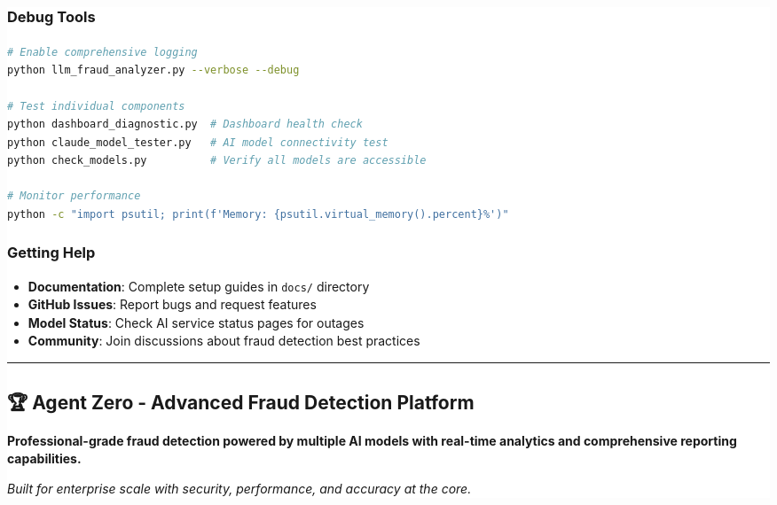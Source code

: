 ### **Debug Tools**
```bash
# Enable comprehensive logging
python llm_fraud_analyzer.py --verbose --debug

# Test individual components
python dashboard_diagnostic.py  # Dashboard health check
python claude_model_tester.py   # AI model connectivity test
python check_models.py          # Verify all models are accessible

# Monitor performance
python -c "import psutil; print(f'Memory: {psutil.virtual_memory().percent}%')"
```

### **Getting Help**
- **Documentation**: Complete setup guides in `docs/` directory
- **GitHub Issues**: Report bugs and request features
- **Model Status**: Check AI service status pages for outages
- **Community**: Join discussions about fraud detection best practices

---

## 🏆 Agent Zero - Advanced Fraud Detection Platform

**Professional-grade fraud detection powered by multiple AI models with real-time analytics and comprehensive reporting capabilities.**

*Built for enterprise scale with security, performance, and accuracy at the core.*